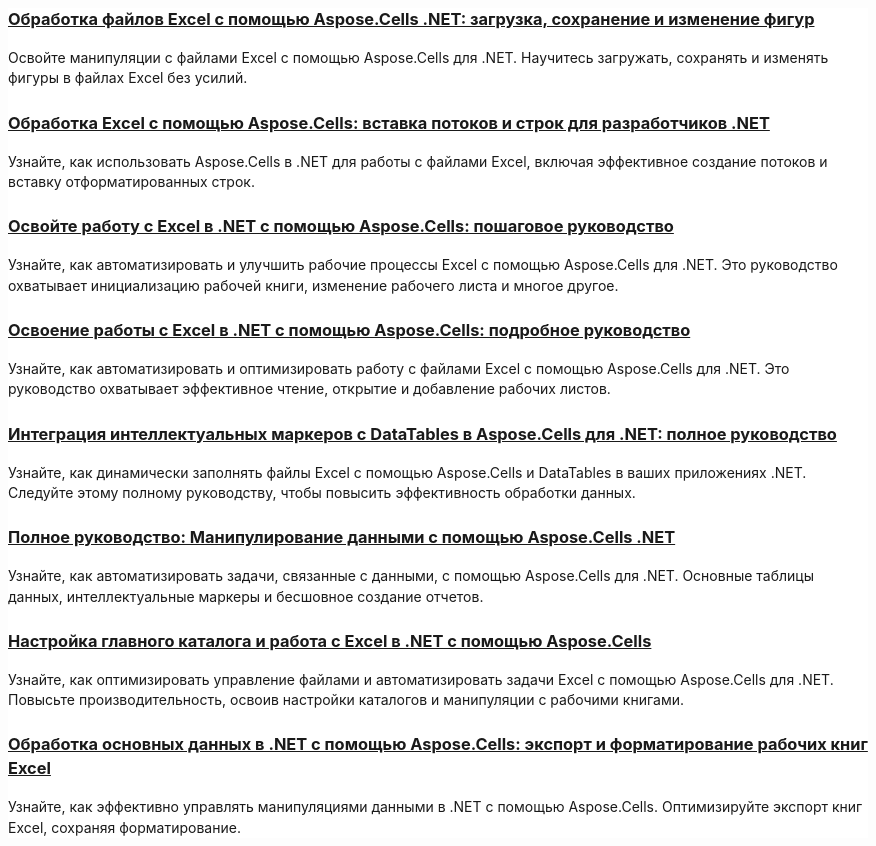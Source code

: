 ### [Обработка файлов Excel с помощью Aspose.Cells .NET: загрузка, сохранение и изменение фигур](./excel-manipulation-aspose-cells-net)
Освойте манипуляции с файлами Excel с помощью Aspose.Cells для .NET. Научитесь загружать, сохранять и изменять фигуры в файлах Excel без усилий.

### [Обработка Excel с помощью Aspose.Cells: вставка потоков и строк для разработчиков .NET](./excel-manipulation-aspose-cells-net-stream-row-insertion)
Узнайте, как использовать Aspose.Cells в .NET для работы с файлами Excel, включая эффективное создание потоков и вставку отформатированных строк.

### [Освойте работу с Excel в .NET с помощью Aspose.Cells: пошаговое руководство](./excel-manipulation-dotnet-aspose-cells-guide)
Узнайте, как автоматизировать и улучшить рабочие процессы Excel с помощью Aspose.Cells для .NET. Это руководство охватывает инициализацию рабочей книги, изменение рабочего листа и многое другое.

### [Освоение работы с Excel в .NET с помощью Aspose.Cells: подробное руководство](./excel-manipulation-dotnet-aspose-cells-tutorial)
Узнайте, как автоматизировать и оптимизировать работу с файлами Excel с помощью Aspose.Cells для .NET. Это руководство охватывает эффективное чтение, открытие и добавление рабочих листов.

### [Интеграция интеллектуальных маркеров с DataTables в Aspose.Cells для .NET: полное руководство](./integrate-smart-markers-datatables-aspose-cells-dotnet)
Узнайте, как динамически заполнять файлы Excel с помощью Aspose.Cells и DataTables в ваших приложениях .NET. Следуйте этому полному руководству, чтобы повысить эффективность обработки данных.

### [Полное руководство: Манипулирование данными с помощью Aspose.Cells .NET](./master-data-manipulation-aspose-cells-dotnet-guide)
Узнайте, как автоматизировать задачи, связанные с данными, с помощью Aspose.Cells для .NET. Основные таблицы данных, интеллектуальные маркеры и бесшовное создание отчетов.

### [Настройка главного каталога и работа с Excel в .NET с помощью Aspose.Cells](./mastering-aspose-cells-net-excel-manipulation)
Узнайте, как оптимизировать управление файлами и автоматизировать задачи Excel с помощью Aspose.Cells для .NET. Повысьте производительность, освоив настройки каталогов и манипуляции с рабочими книгами.

### [Обработка основных данных в .NET с помощью Aspose.Cells: экспорт и форматирование рабочих книг Excel](./mastering-data-manipulation-aspose-cells-net)
Узнайте, как эффективно управлять манипуляциями данными в .NET с помощью Aspose.Cells. Оптимизируйте экспорт книг Excel, сохраняя форматирование.
